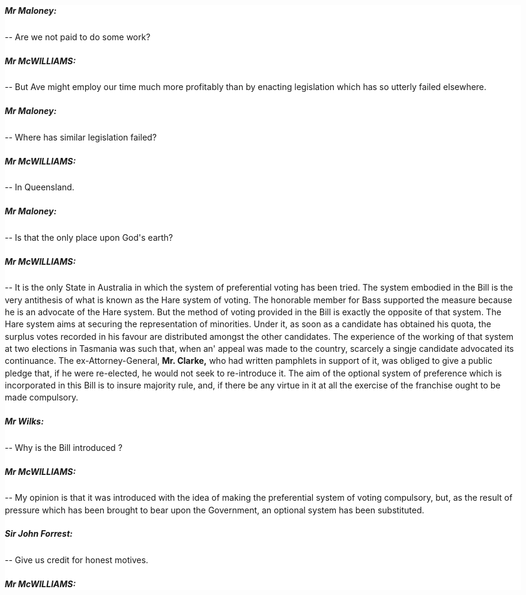 ##### Mr Maloney:

--  Are we not paid to do some work? 

##### Mr McWILLIAMS:

-- But  Ave  might  employ our time much more profitably than by enacting legislation which has so utterly failed elsewhere. 

##### Mr Maloney:

--  Where has similar legislation failed? 

##### Mr McWILLIAMS:

-- In Queensland. 

##### Mr Maloney:

--  Is that the only place upon God's earth? 

##### Mr McWILLIAMS:

-- It is the only State in Australia in which the system of preferential voting has been tried. The system embodied in the Bill is the very antithesis of what is known as the Hare system of voting. The honorable member for Bass supported the measure because he is an advocate of the Hare system. But the method of voting provided in the Bill is exactly the opposite of that system. The Hare system aims at securing the representation of minorities. Under it, as soon as a candidate has obtained his quota, the surplus votes recorded in his favour are distributed amongst the other candidates. The experience of the working of that system at two elections in Tasmania was such that, when an' appeal was made to the country, scarcely a singje candidate advocated its continuance. The ex-Attorney-General,  **Mr. Clarke,**  who had written pamphlets in support of it, was obliged to give a public pledge that, if he were re-elected, he would not seek to re-introduce it. The aim of the optional system of preference which is incorporated in this Bill is to insure majority rule, and, if there be any virtue in it at all the exercise of the franchise ought to be made compulsory. 

##### Mr Wilks:

--  Why is the Bill introduced ? 

##### Mr McWILLIAMS:

-- My opinion is that it was introduced with the idea of making the preferential system of voting compulsory, but, as the result of pressure which has been brought to bear upon the Government, an optional system has been substituted. 

##### Sir John Forrest:

--  Give us credit for honest motives. 

##### Mr McWILLIAMS:

